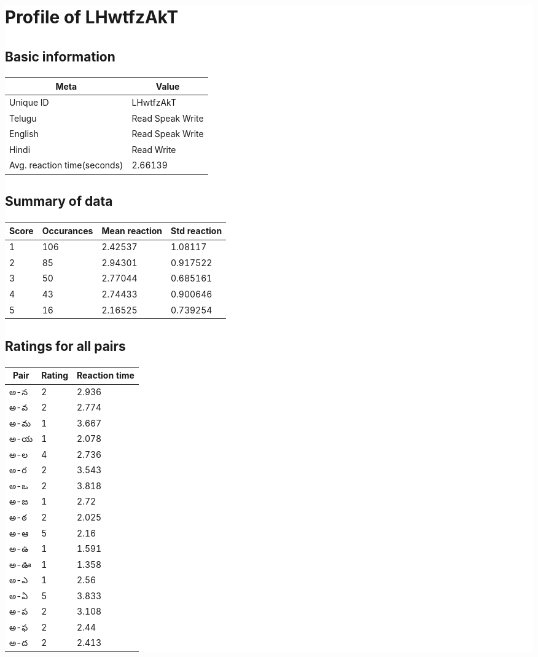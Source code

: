 # Profile of LHwtfzAkT

## Basic information

| Meta                        | Value            |
|-----------------------------|------------------|
| Unique ID                   | LHwtfzAkT        |
| Telugu                      | Read Speak Write |
| English                     | Read Speak Write |
| Hindi                       | Read Write       |
| Avg. reaction time(seconds) | 2.66139          |

## Summary of data

|   Score |   Occurances |   Mean reaction |   Std reaction |
|---------|--------------|-----------------|----------------|
|       1 |          106 |         2.42537 |       1.08117  |
|       2 |           85 |         2.94301 |       0.917522 |
|       3 |           50 |         2.77044 |       0.685161 |
|       4 |           43 |         2.74433 |       0.900646 |
|       5 |           16 |         2.16525 |       0.739254 |

## Ratings for all pairs

| Pair   |   Rating |   Reaction time |
|--------|----------|-----------------|
| అ-న    |        2 |           2.936 |
| అ-వ    |        2 |           2.774 |
| అ-మ    |        1 |           3.667 |
| అ-య    |        1 |           2.078 |
| అ-ల    |        4 |           2.736 |
| అ-ర    |        2 |           3.543 |
| అ-ఒ    |        2 |           3.818 |
| అ-జ    |        1 |           2.72  |
| అ-ఠ    |        2 |           2.025 |
| అ-ఆ    |        5 |           2.16  |
| అ-ఉ    |        1 |           1.591 |
| అ-ఊ    |        1 |           1.358 |
| అ-ఎ    |        1 |           2.56  |
| అ-ఏ    |        5 |           3.833 |
| అ-ప    |        2 |           3.108 |
| అ-ఫ    |        2 |           2.44  |
| అ-ద    |        2 |           2.413 |
